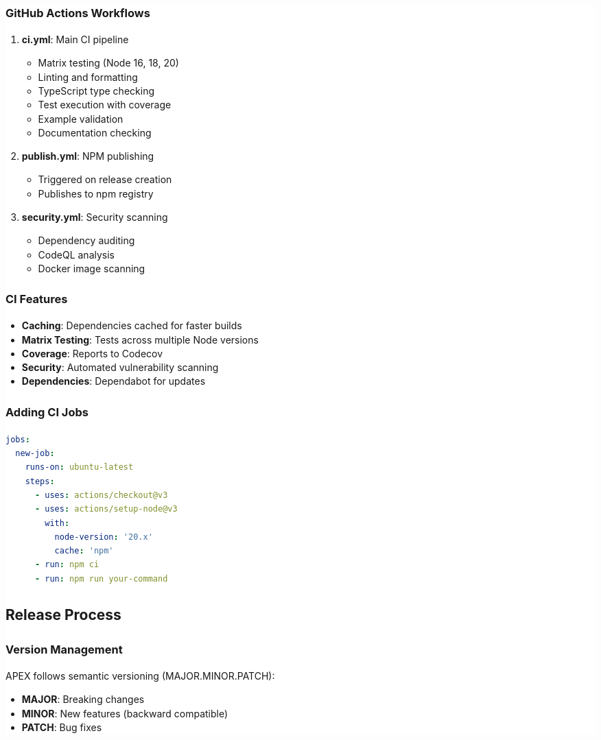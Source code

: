 ### GitHub Actions Workflows

1. **ci.yml**: Main CI pipeline
   - Matrix testing (Node 16, 18, 20)
   - Linting and formatting
   - TypeScript type checking
   - Test execution with coverage
   - Example validation
   - Documentation checking

2. **publish.yml**: NPM publishing
   - Triggered on release creation
   - Publishes to npm registry

3. **security.yml**: Security scanning
   - Dependency auditing
   - CodeQL analysis
   - Docker image scanning

### CI Features

- **Caching**: Dependencies cached for faster builds
- **Matrix Testing**: Tests across multiple Node versions
- **Coverage**: Reports to Codecov
- **Security**: Automated vulnerability scanning
- **Dependencies**: Dependabot for updates

### Adding CI Jobs

```yaml
jobs:
  new-job:
    runs-on: ubuntu-latest
    steps:
      - uses: actions/checkout@v3
      - uses: actions/setup-node@v3
        with:
          node-version: '20.x'
          cache: 'npm'
      - run: npm ci
      - run: npm run your-command
```

## Release Process

### Version Management

APEX follows semantic versioning (MAJOR.MINOR.PATCH):

- **MAJOR**: Breaking changes
- **MINOR**: New features (backward compatible)
- **PATCH**: Bug fixes

